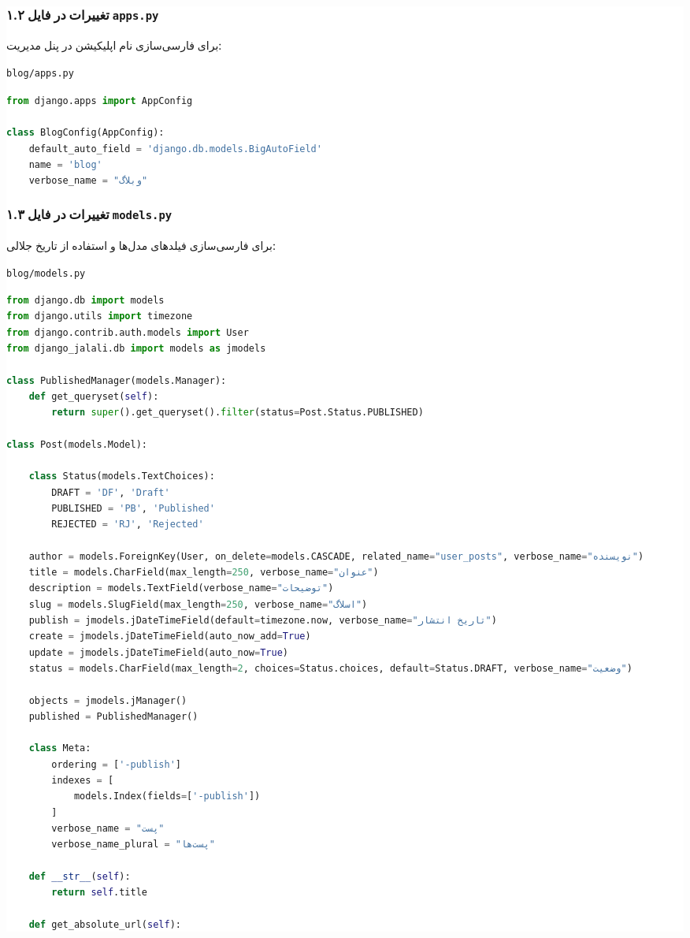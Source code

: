 ### ۱.۲ تغییرات در فایل `apps.py` <a id="۱.۲-تغییرات-در-فایل-`apps.py`"></a>

برای فارسی‌سازی نام اپلیکیشن در پنل مدیریت:

``blog/apps.py``

```python
from django.apps import AppConfig

class BlogConfig(AppConfig):
    default_auto_field = 'django.db.models.BigAutoField'
    name = 'blog'
    verbose_name = "وبلاگ"
```

### ۱.۳ تغییرات در فایل `models.py` <a id="۱.۳-تغییرات-در-فایل-`models.py`"></a>

برای فارسی‌سازی فیلدهای مدل‌ها و استفاده از تاریخ جلالی:

`blog/models.py`

```python
from django.db import models
from django.utils import timezone
from django.contrib.auth.models import User
from django_jalali.db import models as jmodels

class PublishedManager(models.Manager):
    def get_queryset(self):
        return super().get_queryset().filter(status=Post.Status.PUBLISHED)

class Post(models.Model):

    class Status(models.TextChoices):
        DRAFT = 'DF', 'Draft'
        PUBLISHED = 'PB', 'Published'
        REJECTED = 'RJ', 'Rejected'

    author = models.ForeignKey(User, on_delete=models.CASCADE, related_name="user_posts", verbose_name="نویسنده")
    title = models.CharField(max_length=250, verbose_name="عنوان")
    description = models.TextField(verbose_name="توضیحات")
    slug = models.SlugField(max_length=250, verbose_name="اسلاگ")
    publish = jmodels.jDateTimeField(default=timezone.now, verbose_name="تاریخ انتشار")
    create = jmodels.jDateTimeField(auto_now_add=True)
    update = jmodels.jDateTimeField(auto_now=True)
    status = models.CharField(max_length=2, choices=Status.choices, default=Status.DRAFT, verbose_name="وضعیت")

    objects = jmodels.jManager()
    published = PublishedManager()

    class Meta:
        ordering = ['-publish']
        indexes = [
            models.Index(fields=['-publish'])
        ]
        verbose_name = "پست"
        verbose_name_plural = "پست‌ها"

    def __str__(self):
        return self.title

    def get_absolute_url(self):
```